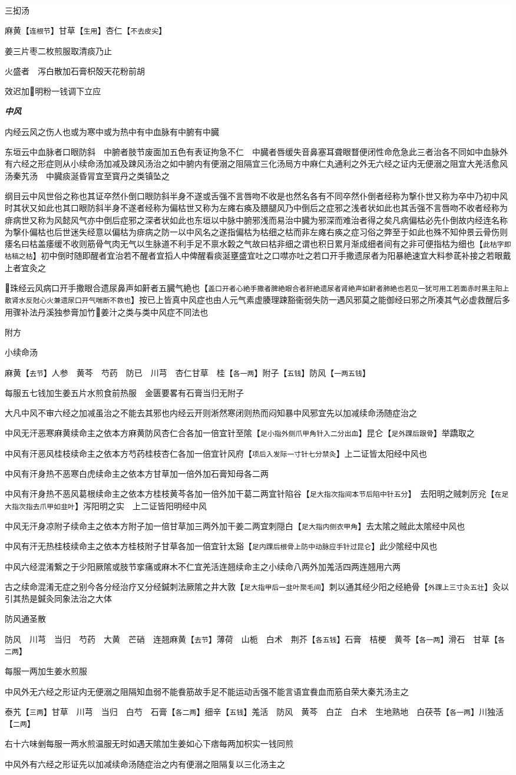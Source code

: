 三抝汤  

麻黄【`连根节`】甘草【`生用`】杏仁【`不去皮尖`】  

姜三片枣二枚煎服取清痰乃止  

火盛者　泻白散加石膏枳殻天花粉前胡  

效迟加明粉一钱调下立应  

***中风***  

内经云风之伤人也或为寒中或为热中有中血脉有中腑有中臓  

东垣云中血脉者口眼防斜　中腑者肢节废面加五色有表证拘急不仁　中臓者唇缓失音鼻塞耳聋眼瞀便闭性命危急此三者治各不同如中血脉外有六经之形症则从小续命汤加减及踈风汤治之如中腑内有便溺之阻隔宜三化汤局方中麻仁丸通利之外无六经之证内无便溺之阻宜大羌活愈风汤秦艽汤　中臓痰涎昏冐宜至寳丹之类镇坠之  

纲目云中风世俗之称也其证卒然仆倒口眼防斜半身不遂或舌强不言唇吻不收是也然名各有不同卒然仆倒者经称为撃仆世又称为卒中乃初中风时其状又如此也其口眼防斜半身不遂者经称为偏枯世又称为左瘫右痪及腲腿风乃中倒后之症邪之浅者状如此也其舌强不言唇吻不收者经称为痱病世又称为风懿风气亦中倒后症邪之深者状如此也东垣以中脉中腑邪浅而易治中臓为邪深而难治者得之矣凡病偏枯必先仆倒故内经连名称为撃仆偏枯也后世迷失经意以偏枯为痱病之防一以中风名之遂指偏枯为枯细之枯而非左瘫右痪之症习俗之弊至于如此也殊不知仲景云骨伤则痿名曰枯盖痿缓不收则筋骨气肉无气以生脉道不利手足不禀水糓之气故曰枯非细之谓也积日累月渐成细者间有之非可便指枯为细也【`此枯字即枯稿之枯`】初中倒时随即醒者宜治若不醒者宜搯人中俾醒看痰涎壅盛宜吐之口噤亦吐之若口开手撒遗尿者为阳暴絶速宜大料参茋补接之若眼戴上者宜灸之  

珠经云风病口开手撒眼合遗尿鼻声如鼾者五臓气絶也【`盖口开者心絶手撒者脾絶眼合者肝絶遗尿者肾絶声如鼾者肺絶也若见一犹可用工若面赤时黒主阳上散肾水反尅心火兼遗尿口开气喘断不救也`】按已上皆真中风症也由人元气素虚腠理踈豁衞弱失防一遇风邪莫之能御经曰邪之所凑其气必虚救醒后多用骤补法丹溪独参膏加竹姜汁之类与类中风症不同法也  

附方  

小续命汤  

麻黄【`去节`】人参　黄芩　芍药　防已　川芎　杏仁甘草　桂【`各一两`】附子【`五钱`】防风【`一两五钱`】  

每服五七钱加生姜五片水煎食前热服　金匮要畧有石膏当归无附子  

大凡中风不审六经之加减虽治之不能去其邪也内经云开则淅然寒闭则热而闷知暴中风邪宜先以加减续命汤随症治之  

中风无汗恶寒麻黄续命主之依本方麻黄防风杏仁合各加一倍宜针至隂【`足小指外侧爪甲角针入二分出血`】昆仑【`足外踝后跟骨`】举蹻取之  

中风有汗恶风桂枝续命主之依本方芍药桂枝杏仁各加一倍宜针风府【`项后入发际一寸针七分禁灸`】上二证皆太阳经中风也  

中风有汗身热不恶寒白虎续命主之依本方甘草加一倍外加石膏知母各二两  

中风有汗身热不恶风葛根续命主之依本方桂枝黄芩各加一倍外加干葛二两宜针陷谷【`足大指次指间本节后陷中针五分`】　去阳明之贼刺厉兊【`在足大指次指去爪甲如韭叶`】泻阳明之实　上二证皆阳明经中风  

中风无汗身凉附子续命主之依本方附子加一倍甘草加三两外加干姜二两宜刺隠白【`足大指内侧衣甲角`】去太隂之贼此太隂经中风也  

中风有汗无热桂枝续命主之依本方桂枝附子甘草各加一倍宜针太谿【`足内踝后根骨上防中动脉应手针过昆仑`】此少隂经中风也  

中风六经混淆繋之于少阳厥隂或肢节挛痛或麻木不仁宜羌活连翘续命主之小续命八两外加羗活四两连翘用六两  

古之续命混淆无症之别今各分经治疗又分经鍼刺法厥隂之井大敦【`足大指甲后一韭叶聚毛间`】刺以通其经少阳之经絶骨【`外踝上三寸灸五壮`】灸以引其热是鍼灸同象法治之大体  

防风通圣散  

防风　川芎　当归　芍药　大黄　芒硝　连翘麻黄【`去节`】薄荷　山栀　白术　荆芥【`各五钱`】石膏　桔梗　黄芩【`各一两`】滑石　甘草【`各二两`】  

每服一两加生姜水煎服  

中风外无六经之形证内无便溺之阻隔知血弱不能飬筋故手足不能运动舌强不能言语宜飬血而筋自荣大秦艽汤主之  

泰艽【`三两`】甘草　川芎　当归　白芍　石膏【`各二两`】细辛【`五钱`】羗活　防风　黄芩　白芷　白术　生地熟地　白茯苓【`各一两`】川独活【`二两`】  

右十六味剉每服一两水煎温服无时如遇天隂加生姜如心下痞每两加枳实一钱同煎  

中风外有六经之形证先以加减续命汤随症治之内有便溺之阻隔复以三化汤主之  
